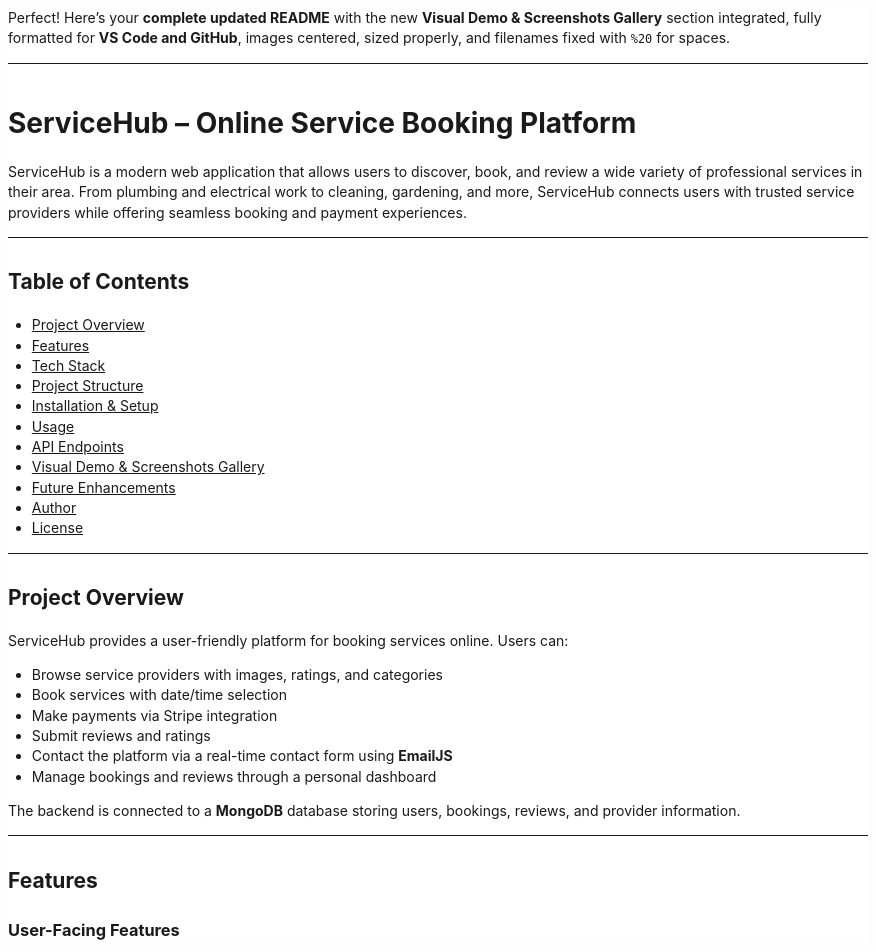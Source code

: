 Perfect! Here’s your **complete updated README** with the new **Visual Demo & Screenshots Gallery** section integrated, fully formatted for **VS Code and GitHub**, images centered, sized properly, and filenames fixed with `%20` for spaces.

---

# **ServiceHub – Online Service Booking Platform**

ServiceHub is a modern web application that allows users to discover, book, and review a wide variety of professional services in their area. From plumbing and electrical work to cleaning, gardening, and more, ServiceHub connects users with trusted service providers while offering seamless booking and payment experiences.

---

## **Table of Contents**

* [Project Overview](#project-overview)
* [Features](#features)
* [Tech Stack](#tech-stack)
* [Project Structure](#project-structure)
* [Installation & Setup](#installation--setup)
* [Usage](#usage)
* [API Endpoints](#api-endpoints)
* [Visual Demo & Screenshots Gallery](#visual-demo--screenshots-gallery)
* [Future Enhancements](#future-enhancements)
* [Author](#author)
* [License](#license)

---

## **Project Overview**

ServiceHub provides a user-friendly platform for booking services online. Users can:

* Browse service providers with images, ratings, and categories
* Book services with date/time selection
* Make payments via Stripe integration
* Submit reviews and ratings
* Contact the platform via a real-time contact form using **EmailJS**
* Manage bookings and reviews through a personal dashboard

The backend is connected to a **MongoDB** database storing users, bookings, reviews, and provider information.

---

## **Features**

### **User-Facing Features**
